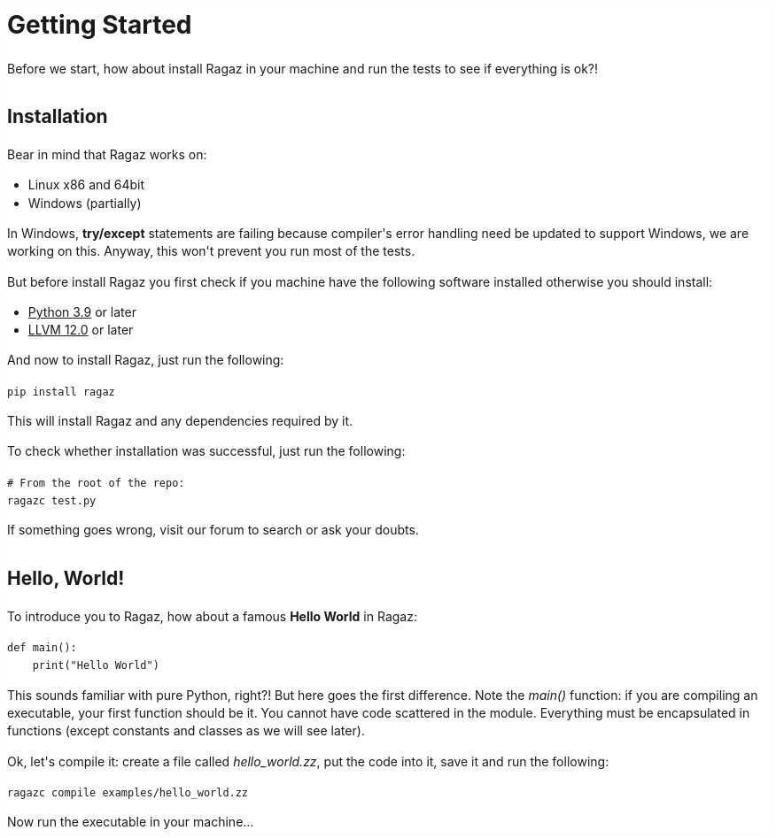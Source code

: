 # Getting Started<a name="getting_started"></a>

Before we start, how about install Ragaz in your machine and run the tests to see if everything is ok?!

## Installation<a name="installation"></a>

Bear in mind that Ragaz works on:

- Linux x86 and 64bit
- Windows (partially)

In Windows, **try/except** statements are failing because compiler's error handling need be updated to support Windows,
we are working on this. Anyway, this won't prevent you run most of the tests.

But before install Ragaz you first check if you machine have the following software installed otherwise you should
install:

- [Python 3.9](https://www.python.org/) or later
- [LLVM 12.0](https://llvm.org/) or later

And now to install Ragaz, just run the following:

    pip install ragaz

This will install Ragaz and any dependencies required by it.

To check whether installation was successful, just run the following:

    # From the root of the repo:
    ragazc test.py

If something goes wrong, visit our forum to search or ask your doubts.

## Hello, World!<a name="hello_world"></a>

To introduce you to Ragaz, how about a famous **Hello World** in Ragaz:

    def main():
        print("Hello World")

This sounds familiar with pure Python, right?! But here goes the first difference. Note the *main()* function: 
if you are compiling an executable, your first function should be it. You cannot have code scattered in the module. 
Everything must be encapsulated in functions (except constants and classes as we will see later). 

Ok, let's compile it: create a file called *hello_world.zz*, put the code into it, save it and run the following:
    
    ragazc compile examples/hello_world.zz
    
Now run the executable in your machine...

